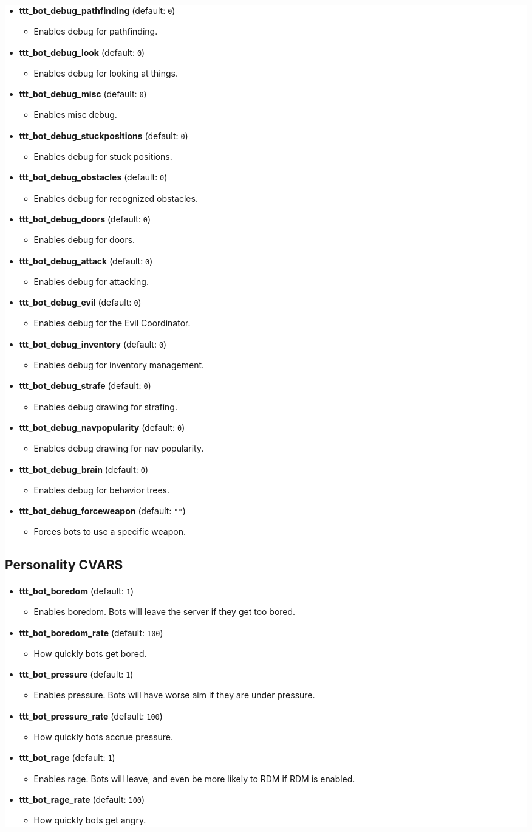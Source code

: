 - **ttt_bot_debug_pathfinding** (default: `0`)
  - Enables debug for pathfinding.

- **ttt_bot_debug_look** (default: `0`)
  - Enables debug for looking at things.

- **ttt_bot_debug_misc** (default: `0`)
  - Enables misc debug.

- **ttt_bot_debug_stuckpositions** (default: `0`)
  - Enables debug for stuck positions.

- **ttt_bot_debug_obstacles** (default: `0`)
  - Enables debug for recognized obstacles.

- **ttt_bot_debug_doors** (default: `0`)
  - Enables debug for doors.

- **ttt_bot_debug_attack** (default: `0`)
  - Enables debug for attacking.

- **ttt_bot_debug_evil** (default: `0`)
  - Enables debug for the Evil Coordinator.

- **ttt_bot_debug_inventory** (default: `0`)
  - Enables debug for inventory management.

- **ttt_bot_debug_strafe** (default: `0`)
  - Enables debug drawing for strafing.

- **ttt_bot_debug_navpopularity** (default: `0`)
  - Enables debug drawing for nav popularity.

- **ttt_bot_debug_brain** (default: `0`)
  - Enables debug for behavior trees.

- **ttt_bot_debug_forceweapon** (default: `""`)
  - Forces bots to use a specific weapon.

## Personality CVARS

- **ttt_bot_boredom** (default: `1`)
  - Enables boredom. Bots will leave the server if they get too bored.

- **ttt_bot_boredom_rate** (default: `100`)
  - How quickly bots get bored.

- **ttt_bot_pressure** (default: `1`)
  - Enables pressure. Bots will have worse aim if they are under pressure.

- **ttt_bot_pressure_rate** (default: `100`)
  - How quickly bots accrue pressure.

- **ttt_bot_rage** (default: `1`)
  - Enables rage. Bots will leave, and even be more likely to RDM if RDM is enabled.

- **ttt_bot_rage_rate** (default: `100`)
  - How quickly bots get angry.

